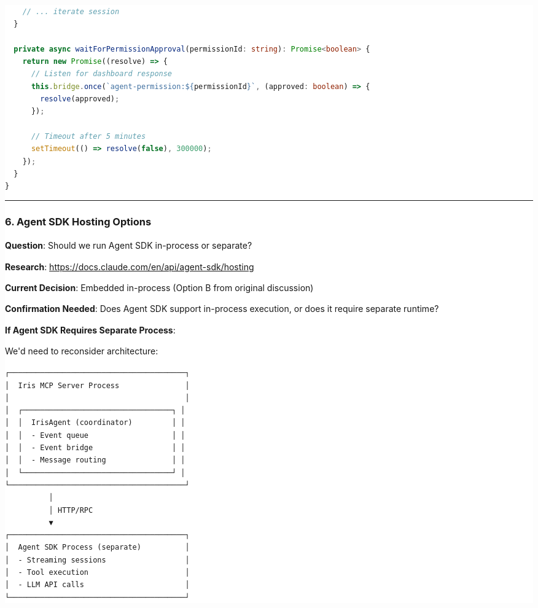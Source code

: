 ```typescript
    // ... iterate session
  }

  private async waitForPermissionApproval(permissionId: string): Promise<boolean> {
    return new Promise((resolve) => {
      // Listen for dashboard response
      this.bridge.once(`agent-permission:${permissionId}`, (approved: boolean) => {
        resolve(approved);
      });

      // Timeout after 5 minutes
      setTimeout(() => resolve(false), 300000);
    });
  }
}
```

---

### 6. Agent SDK Hosting Options

**Question**: Should we run Agent SDK in-process or separate?

**Research**: https://docs.claude.com/en/api/agent-sdk/hosting

**Current Decision**: Embedded in-process (Option B from original discussion)

**Confirmation Needed**: Does Agent SDK support in-process execution, or does it require separate runtime?

**If Agent SDK Requires Separate Process**:

We'd need to reconsider architecture:

```
┌────────────────────────────────────────┐
│  Iris MCP Server Process               │
│                                        │
│  ┌──────────────────────────────────┐ │
│  │  IrisAgent (coordinator)         │ │
│  │  - Event queue                   │ │
│  │  - Event bridge                  │ │
│  │  - Message routing               │ │
│  └──────────────────────────────────┘ │
└────────────────────────────────────────┘
          │
          │ HTTP/RPC
          ▼
┌────────────────────────────────────────┐
│  Agent SDK Process (separate)          │
│  - Streaming sessions                  │
│  - Tool execution                      │
│  - LLM API calls                       │
└────────────────────────────────────────┘
```
